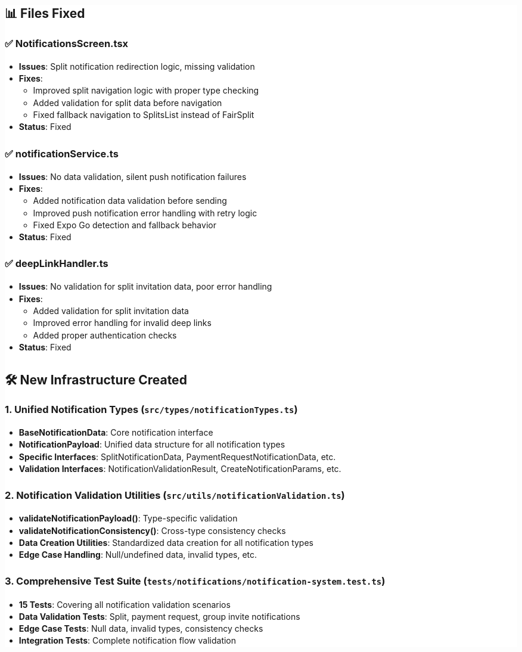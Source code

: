 ## 📊 Files Fixed

### ✅ NotificationsScreen.tsx
- **Issues**: Split notification redirection logic, missing validation
- **Fixes**: 
  - Improved split navigation logic with proper type checking
  - Added validation for split data before navigation
  - Fixed fallback navigation to SplitsList instead of FairSplit
- **Status**: Fixed

### ✅ notificationService.ts
- **Issues**: No data validation, silent push notification failures
- **Fixes**:
  - Added notification data validation before sending
  - Improved push notification error handling with retry logic
  - Fixed Expo Go detection and fallback behavior
- **Status**: Fixed

### ✅ deepLinkHandler.ts
- **Issues**: No validation for split invitation data, poor error handling
- **Fixes**:
  - Added validation for split invitation data
  - Improved error handling for invalid deep links
  - Added proper authentication checks
- **Status**: Fixed

## 🛠️ New Infrastructure Created

### 1. Unified Notification Types (`src/types/notificationTypes.ts`)
- **BaseNotificationData**: Core notification interface
- **NotificationPayload**: Unified data structure for all notification types
- **Specific Interfaces**: SplitNotificationData, PaymentRequestNotificationData, etc.
- **Validation Interfaces**: NotificationValidationResult, CreateNotificationParams, etc.

### 2. Notification Validation Utilities (`src/utils/notificationValidation.ts`)
- **validateNotificationPayload()**: Type-specific validation
- **validateNotificationConsistency()**: Cross-type consistency checks
- **Data Creation Utilities**: Standardized data creation for all notification types
- **Edge Case Handling**: Null/undefined data, invalid types, etc.

### 3. Comprehensive Test Suite (`tests/notifications/notification-system.test.ts`)
- **15 Tests**: Covering all notification validation scenarios
- **Data Validation Tests**: Split, payment request, group invite notifications
- **Edge Case Tests**: Null data, invalid types, consistency checks
- **Integration Tests**: Complete notification flow validation
